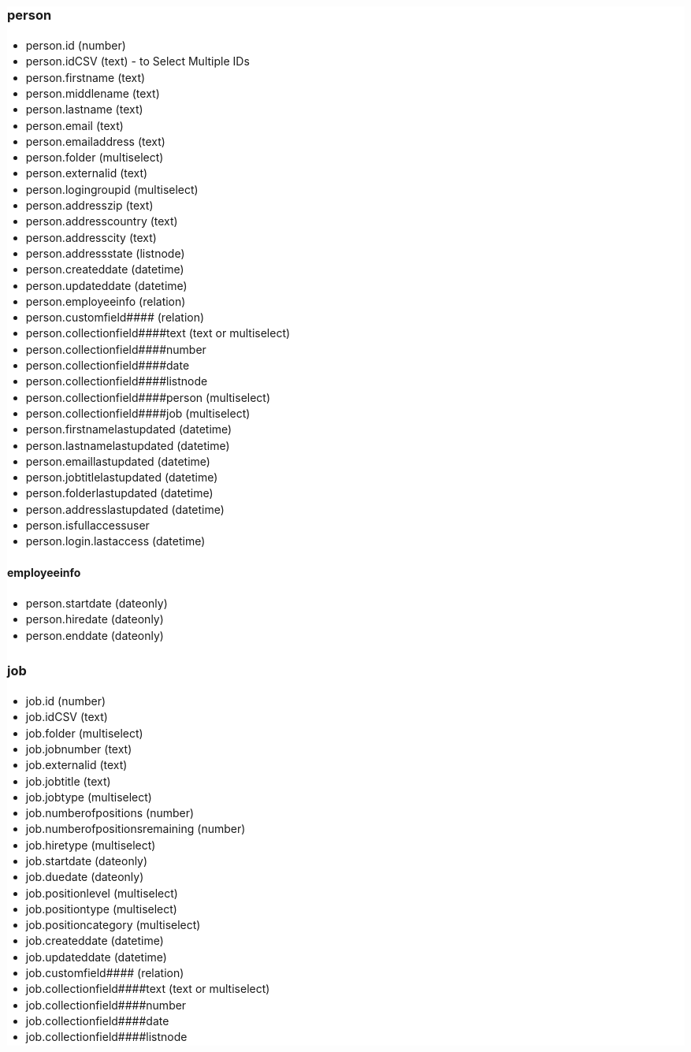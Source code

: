 ### person

- person.id (number)
- person.idCSV (text) - to Select Multiple IDs
- person.firstname (text)
- person.middlename (text)
- person.lastname (text)
- person.email (text)
- person.emailaddress (text)
- person.folder (multiselect)
- person.externalid (text)
- person.logingroupid (multiselect)
- person.addresszip (text)
- person.addresscountry (text)
- person.addresscity (text)
- person.addressstate (listnode)
- person.createddate (datetime)
- person.updateddate (datetime)
- person.employeeinfo (relation)
- person.customfield#### (relation)
- person.collectionfield####text (text or multiselect)
- person.collectionfield####number
- person.collectionfield####date
- person.collectionfield####listnode
- person.collectionfield####person (multiselect)
- person.collectionfield####job (multiselect)
- person.firstnamelastupdated (datetime)
- person.lastnamelastupdated (datetime)
- person.emaillastupdated (datetime)
- person.jobtitlelastupdated (datetime)
- person.folderlastupdated (datetime)
- person.addresslastupdated (datetime)
- person.isfullaccessuser
- person.login.lastaccess (datetime)

#### employeeinfo
- person.startdate (dateonly)
- person.hiredate (dateonly)
- person.enddate (dateonly)

### job

- job.id (number)
- job.idCSV (text)
- job.folder (multiselect)
- job.jobnumber (text)
- job.externalid (text)
- job.jobtitle (text)
- job.jobtype (multiselect)
- job.numberofpositions (number)
- job.numberofpositionsremaining (number)
- job.hiretype (multiselect)
- job.startdate (dateonly)
- job.duedate (dateonly)
- job.positionlevel (multiselect)
- job.positiontype (multiselect)
- job.positioncategory (multiselect)
- job.createddate (datetime)
- job.updateddate (datetime)
- job.customfield#### (relation)
- job.collectionfield####text (text or multiselect)
- job.collectionfield####number
- job.collectionfield####date
- job.collectionfield####listnode